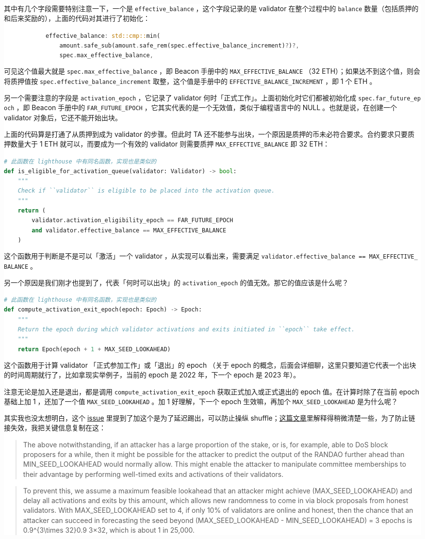 其中有几个字段需要特别注意一下，一个是 `effective_balance` ，这个字段记录的是 validator 在整个过程中的 `balance` 数量（包括质押的和后来奖励的），上面的代码对其进行了初始化：
```Rust
            effective_balance: std::cmp::min(
                amount.safe_sub(amount.safe_rem(spec.effective_balance_increment)?)?,
                spec.max_effective_balance,
```
可见这个值最大就是 `spec.max_effective_balance` ，即 Beacon 手册中的 `MAX_EFFECTIVE_BALANCE` （32 ETH）；如果达不到这个值，则会将质押值按 `spec.effective_balance_increment` 取整，这个值是手册中的 `EFFECTIVE_BALANCE_INCREMENT` ，即 1 个 ETH 。

另一个需要注意的字段是 `activation_epoch` ，它记录了 validator 何时「正式工作」。上面初始化时它们都被初始化成 `spec.far_future_epoch` ，即 Beacon 手册中的 `FAR_FUTURE_EPOCH` ，它其实代表的是一个无效值，类似于编程语言中的 NULL 。也就是说，在创建一个 validator 对象后，它还不能开始出块。

上面的代码算是打通了从质押到成为 validator 的步骤。但此时 TA 还不能参与出块，一个原因是质押的币未必符合要求。合约要求只要质押数量大于 1 ETH 就可以，而要成为一个有效的 validator 则需要质押 `MAX_EFFECTIVE_BALANCE` 即 32  ETH：
```Python
# 此函数在 lighthouse 中有同名函数，实现也是类似的
def is_eligible_for_activation_queue(validator: Validator) -> bool:
    """
    Check if ``validator`` is eligible to be placed into the activation queue.
    """
    return (
        validator.activation_eligibility_epoch == FAR_FUTURE_EPOCH
        and validator.effective_balance == MAX_EFFECTIVE_BALANCE
    )
```
这个函数用于判断是不是可以「激活」一个 validator ，从实现可以看出来，需要满足 `validator.effective_balance == MAX_EFFECTIVE_BALANCE` 。

另一个原因是我们刚才也提到了，代表「何时可以出块」的 `activation_epoch` 的值无效。那它的值应该是什么呢？
```Python
# 此函数在 lighthouse 中有同名函数，实现也是类似的
def compute_activation_exit_epoch(epoch: Epoch) -> Epoch:
    """
    Return the epoch during which validator activations and exits initiated in ``epoch`` take effect.
    """
    return Epoch(epoch + 1 + MAX_SEED_LOOKAHEAD)
```
这个函数用于计算 validator 「正式参加工作」或「退出」的 epoch （关于 epoch 的概念，后面会详细聊，这里只要知道它代表一个出块的时间周期就行了，比如拿现实举例子，当前的 epoch 是 2022 年，下一个 epoch 是 2023 年）。

注意无论是加入还是退出，都是调用 `compute_activation_exit_epoch` 获取正式加入或正式退出的 epoch 值。在计算时除了在当前 epoch 基础上加 1 ，还加了一个值 `MAX_SEED_LOOKAHEAD` 。加 1 好理解，下一个 epoch 生效嘛，再加个 `MAX_SEED_LOOKAHEAD` 是为什么呢？

其实我也没太想明白，这个 [issue](https://github.com/ethereum/consensus-specs/issues/322) 里提到了加这个是为了延迟踢出，可以防止操纵 shuffle；[这篇文章](https://eth2book.info/altair/part3/config/preset#max_seed_lookahead)里解释得稍微清楚一些，为了防止链接失效，我把关键信息复制在这：
> The above notwithstanding, if an attacker has a large proportion of the stake, or is, for example, able to DoS block proposers for a while, then it might be possible for the attacker to predict the output of the RANDAO further ahead than MIN_SEED_LOOKAHEAD would normally allow. This might enable the attacker to manipulate committee memberships to their advantage by performing well-timed exits and activations of their validators.

>To prevent this, we assume a maximum feasible lookahead that an attacker might achieve (MAX_SEED_LOOKAHEAD) and delay all activations and exits by this amount, which allows new randomness to come in via block proposals from honest validators. With MAX_SEED_LOOKAHEAD set to 4, if only 10% of validators are online and honest, then the chance that an attacker can succeed in forecasting the seed beyond (MAX_SEED_LOOKAHEAD - MIN_SEED_LOOKAHEAD) = 3 epochs is 0.9^{3\times 32}0.9 
3×32, which is about 1 in 25,000.
